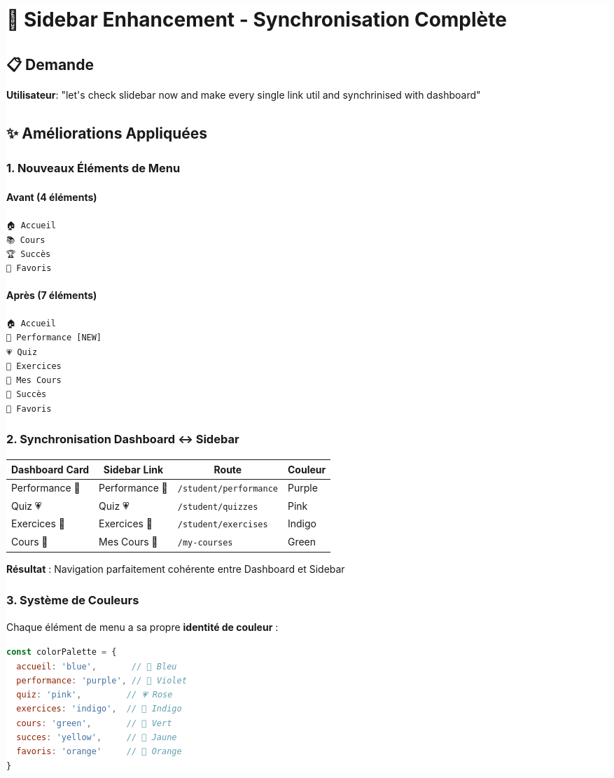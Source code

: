 # 🎨 Sidebar Enhancement - Synchronisation Complète

## 📋 Demande
**Utilisateur**: "let's check slidebar now and make every single link util and synchrinised with dashboard"

## ✨ Améliorations Appliquées

### 1. Nouveaux Éléments de Menu

#### Avant (4 éléments)
```
🏠 Accueil
📚 Cours
🏆 Succès
🔖 Favoris
```

#### Après (7 éléments)
```
🏠 Accueil
💜 Performance [NEW]
💗 Quiz
💙 Exercices
💚 Mes Cours
💛 Succès
🧡 Favoris
```

### 2. Synchronisation Dashboard ↔ Sidebar

| Dashboard Card | Sidebar Link | Route | Couleur |
|----------------|--------------|-------|---------|
| Performance 💜 | Performance 💜 | `/student/performance` | Purple |
| Quiz 💗 | Quiz 💗 | `/student/quizzes` | Pink |
| Exercices 💙 | Exercices 💙 | `/student/exercises` | Indigo |
| Cours 💚 | Mes Cours 💚 | `/my-courses` | Green |

**Résultat** : Navigation parfaitement cohérente entre Dashboard et Sidebar

### 3. Système de Couleurs

Chaque élément de menu a sa propre **identité de couleur** :

```javascript
const colorPalette = {
  accueil: 'blue',       // 🔵 Bleu
  performance: 'purple', // 💜 Violet
  quiz: 'pink',         // 💗 Rose
  exercices: 'indigo',  // 💙 Indigo
  cours: 'green',       // 💚 Vert
  succes: 'yellow',     // 💛 Jaune
  favoris: 'orange'     // 🧡 Orange
}
```
